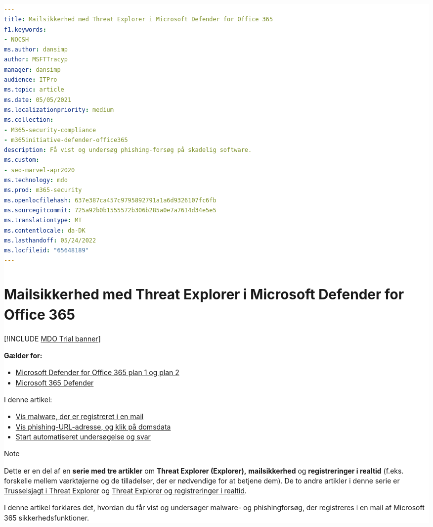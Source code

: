 ```yaml
---
title: Mailsikkerhed med Threat Explorer i Microsoft Defender for Office 365
f1.keywords:
- NOCSH
ms.author: dansimp
author: MSFTTracyp
manager: dansimp
audience: ITPro
ms.topic: article
ms.date: 05/05/2021
ms.localizationpriority: medium
ms.collection:
- M365-security-compliance
- m365initiative-defender-office365
description: Få vist og undersøg phishing-forsøg på skadelig software.
ms.custom:
- seo-marvel-apr2020
ms.technology: mdo
ms.prod: m365-security
ms.openlocfilehash: 637e387ca457c9795892791a1a6d9326107fc6fb
ms.sourcegitcommit: 725a92b0b1555572b306b285a0e7a7614d34e5e5
ms.translationtype: MT
ms.contentlocale: da-DK
ms.lasthandoff: 05/24/2022
ms.locfileid: "65648189"
---
```

# <a name="email-security-with-threat-explorer-in-microsoft-defender-for-office-365"></a>Mailsikkerhed med Threat Explorer i Microsoft Defender for Office 365

[!INCLUDE [MDO Trial banner](../includes/mdo-trial-banner.md)]

**Gælder for:**
- [Microsoft Defender for Office 365 plan 1 og plan 2](defender-for-office-365.md)
- [Microsoft 365 Defender](../defender/microsoft-365-defender.md)

I denne artikel:

- [Vis malware, der er registreret i en mail](#view-malware-detected-in-email)
- [Vis phishing-URL-adresse, og klik på domsdata](#view-phishing-url-and-click-verdict-data)
- [Start automatiseret undersøgelse og svar](#start-automated-investigation-and-response)

> [!NOTE]
> Dette er en del af en **serie med tre artikler** om **Threat Explorer (Explorer),** **mailsikkerhed** og **registreringer i realtid** (f.eks. forskelle mellem værktøjerne og de tilladelser, der er nødvendige for at betjene dem). De to andre artikler i denne serie er [Trusselsjagt i Threat Explorer](threat-hunting-in-threat-explorer.md) og [Threat Explorer og registreringer i realtid](real-time-detections.md).

I denne artikel forklares det, hvordan du får vist og undersøger malware- og phishingforsøg, der registreres i en mail af Microsoft 365 sikkerhedsfunktioner.
